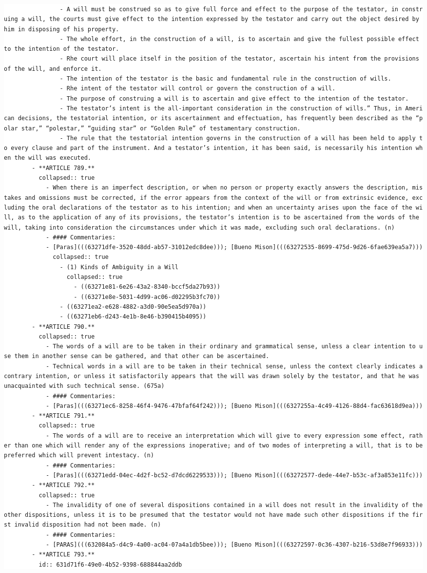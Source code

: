 					- A will must be construed so as to give full force and effect to the purpose of the testator, in construing a will, the courts must give effect to the intention expressed by the testator and carry out the object desired by him in disposing of his property.
					- The whole effort, in the construction of a will, is to ascertain and give the fullest possible effect to the intention of the testator.
					- Rhe court will place itself in the position of the testator, ascertain his intent from the provisions of the will, and enforce it.
					- The intention of the testator is the basic and fundamental rule in the construction of wills.
					- Rhe intent of the testator will control or govern the construction of a will.
					- The purpose of construing a will is to ascertain and give effect to the intention of the testator.
					- The testator’s intent is the all-important consideration in the construction of wills.” Thus, in American decisions, the testatorial intention, or its ascertainment and effectuation, has frequently been described as the “polar star,” “polestar,” “guiding star” or “Golden Rule” of testamentary construction.
					- The rule that the testatorial intention governs in the construction of a will has been held to apply to every clause and part of the instrument. And a testator’s intention, it has been said, is necessarily his intention when the will was executed.
			- **ARTICLE 789.**
			  collapsed:: true
				- When there is an imperfect description, or when no person or property exactly answers the description, mistakes and omissions must be corrected, if the error appears from the context of the will or from extrinsic evidence, excluding the oral declarations of the testator as to his intention; and when an uncertainty arises upon the face of the will, as to the application of any of its provisions, the testator’s intention is to be ascertained from the words of the will, taking into consideration the circumstances under which it was made, excluding such oral declarations. (n)
				- #### Commentaries:
				- [Paras](((63271dfe-3520-48dd-ab57-31012edc8dee))); [Bueno Mison](((63272535-8699-475d-9d26-6fae639ea5a7)))
				  collapsed:: true
					- (1) Kinds of Ambiguity in a Will
					  collapsed:: true
						- ((63271e81-6e26-43a2-8340-bccf5da27b93))
						- ((63271e8e-5031-4d99-ac06-d02295b3fc70))
					- ((63271ea2-e628-4882-a3d0-90e5ea5d970a))
					- ((63271eb6-d243-4e1b-8e46-b390415b4095))
			- **ARTICLE 790.**
			  collapsed:: true
				- The words of a will are to be taken in their ordinary and grammatical sense, unless a clear intention to use them in another sense can be gathered, and that other can be ascertained.
				- Technical words in a will are to be taken in their technical sense, unless the context clearly indicates a contrary intention, or unless it satisfactorily appears that the will was drawn solely by the testator, and that he was unacquainted with such technical sense. (675a)
				- #### Commentaries:
				- [Paras](((63271ec6-8258-46f4-9476-47bfaf64f242))); [Bueno Mison](((6327255a-4c49-4126-88d4-fac63618d9ea)))
			- **ARTICLE 791.**
			  collapsed:: true
				- The words of a will are to receive an interpretation which will give to every expression some effect, rather than one which will render any of the expressions inoperative; and of two modes of interpreting a will, that is to be preferred which will prevent intestacy. (n)
				- #### Commentaries:
				- [Paras](((63271edd-04ec-4d2f-bc52-d7dcd6229533))); [Bueno Mison](((63272577-dede-44e7-b53c-af3a853e11fc)))
			- **ARTICLE 792.**
			  collapsed:: true
				- The invalidity of one of several dispositions contained in a will does not result in the invalidity of the other dispositions, unless it is to be presumed that the testator would not have made such other dispositions if the first invalid disposition had not been made. (n)
				- #### Commentaries:
				- [PARAS](((632084a5-d4c9-4a00-ac04-07a4a1db5bee))); [Bueno Mison](((63272597-0c36-4307-b216-53d8e7f96933)))
			- **ARTICLE 793.**
			  id:: 631d71f6-49e0-4b52-9398-688844aa2ddb